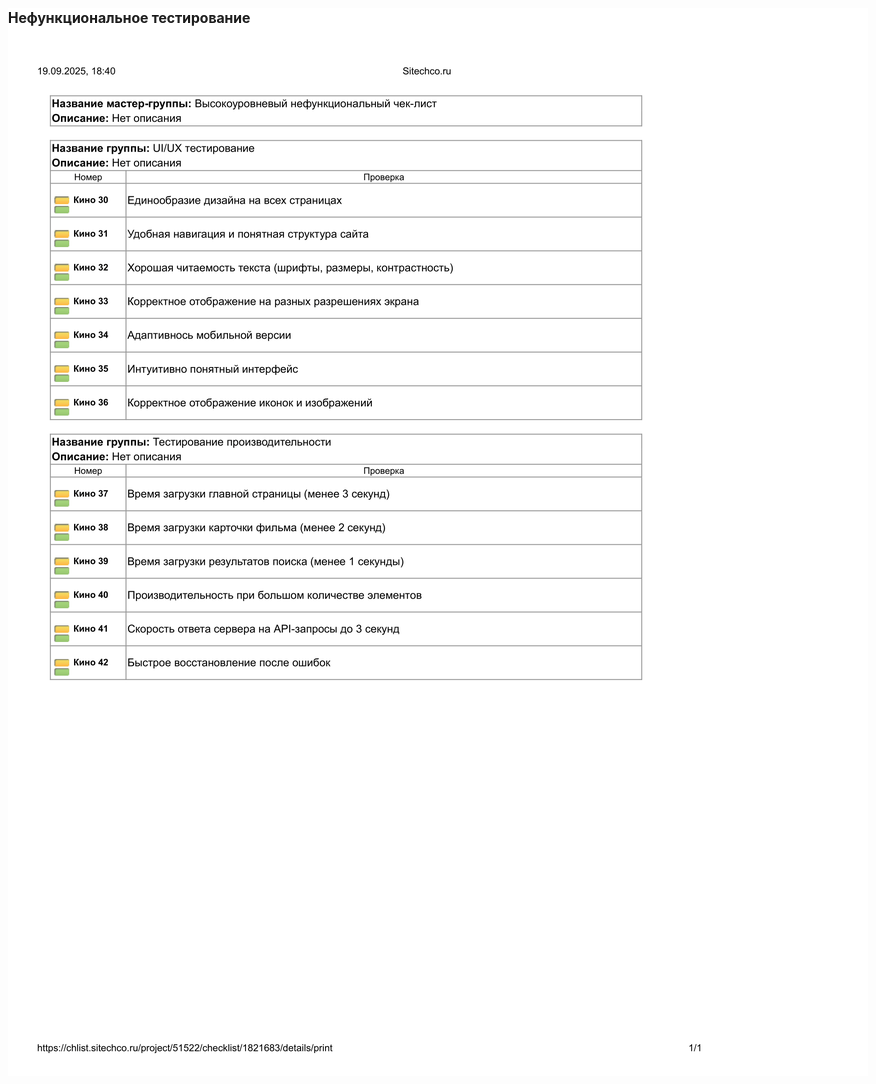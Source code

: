#### Нефункциональное тестирование
![Чек-лист, Нефункционал - UI, UX, производительность](5.8-Checklist-Non-Functional-Testing-UI-UX-производительность.png)
